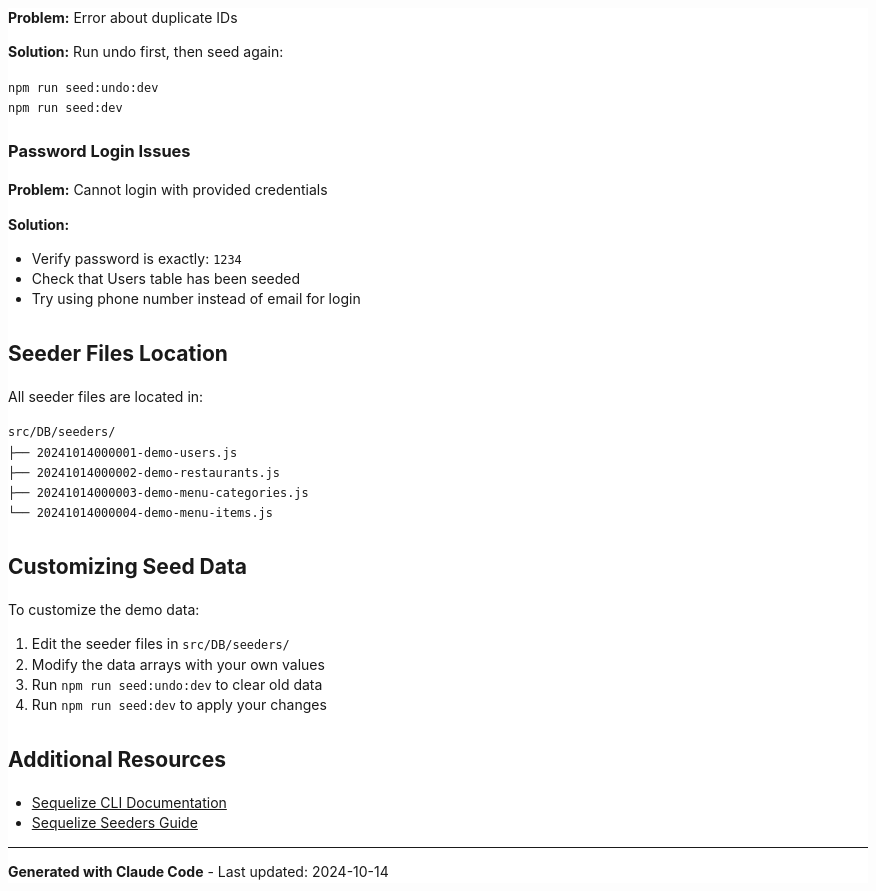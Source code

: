 **Problem:** Error about duplicate IDs

**Solution:**
Run undo first, then seed again:
```bash
npm run seed:undo:dev
npm run seed:dev
```

### Password Login Issues

**Problem:** Cannot login with provided credentials

**Solution:**
- Verify password is exactly: `1234`
- Check that Users table has been seeded
- Try using phone number instead of email for login

## Seeder Files Location

All seeder files are located in:
```
src/DB/seeders/
├── 20241014000001-demo-users.js
├── 20241014000002-demo-restaurants.js
├── 20241014000003-demo-menu-categories.js
└── 20241014000004-demo-menu-items.js
```

## Customizing Seed Data

To customize the demo data:

1. Edit the seeder files in `src/DB/seeders/`
2. Modify the data arrays with your own values
3. Run `npm run seed:undo:dev` to clear old data
4. Run `npm run seed:dev` to apply your changes

## Additional Resources

- [Sequelize CLI Documentation](https://sequelize.org/docs/v6/other-topics/migrations/)
- [Sequelize Seeders Guide](https://sequelize.org/docs/v6/other-topics/migrations/#creating-the-first-seed)

---

**Generated with Claude Code** - Last updated: 2024-10-14
